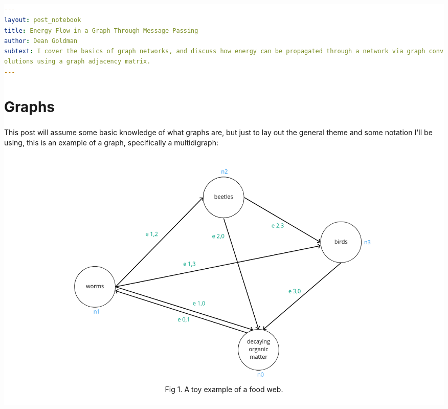 ```yaml
---
layout: post_notebook
title: Energy Flow in a Graph Through Message Passing
author: Dean Goldman
subtext: I cover the basics of graph networks, and discuss how energy can be propagated through a network via graph convolutions using a graph adjacency matrix.
---
```


# Graphs

This post will assume some basic knowledge of what graphs are, but just to lay out the general theme and some notation I'll be using, this is an example of a graph, specifically a multidigraph:

<div style="text-align: center;">
<img src="/assets/images/example_graph.png" width=600>
<figcaption class="footer">Fig 1. A toy example of a food web.</figcaption>
</div>
<br/>
